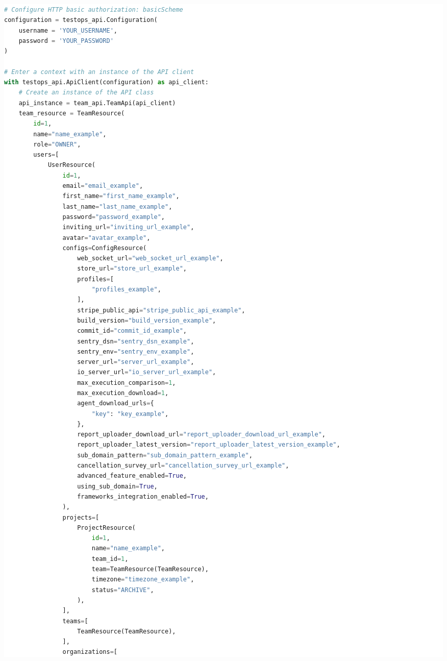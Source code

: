```python
# Configure HTTP basic authorization: basicScheme
configuration = testops_api.Configuration(
    username = 'YOUR_USERNAME',
    password = 'YOUR_PASSWORD'
)

# Enter a context with an instance of the API client
with testops_api.ApiClient(configuration) as api_client:
    # Create an instance of the API class
    api_instance = team_api.TeamApi(api_client)
    team_resource = TeamResource(
        id=1,
        name="name_example",
        role="OWNER",
        users=[
            UserResource(
                id=1,
                email="email_example",
                first_name="first_name_example",
                last_name="last_name_example",
                password="password_example",
                inviting_url="inviting_url_example",
                avatar="avatar_example",
                configs=ConfigResource(
                    web_socket_url="web_socket_url_example",
                    store_url="store_url_example",
                    profiles=[
                        "profiles_example",
                    ],
                    stripe_public_api="stripe_public_api_example",
                    build_version="build_version_example",
                    commit_id="commit_id_example",
                    sentry_dsn="sentry_dsn_example",
                    sentry_env="sentry_env_example",
                    server_url="server_url_example",
                    io_server_url="io_server_url_example",
                    max_execution_comparison=1,
                    max_execution_download=1,
                    agent_download_urls={
                        "key": "key_example",
                    },
                    report_uploader_download_url="report_uploader_download_url_example",
                    report_uploader_latest_version="report_uploader_latest_version_example",
                    sub_domain_pattern="sub_domain_pattern_example",
                    cancellation_survey_url="cancellation_survey_url_example",
                    advanced_feature_enabled=True,
                    using_sub_domain=True,
                    frameworks_integration_enabled=True,
                ),
                projects=[
                    ProjectResource(
                        id=1,
                        name="name_example",
                        team_id=1,
                        team=TeamResource(TeamResource),
                        timezone="timezone_example",
                        status="ARCHIVE",
                    ),
                ],
                teams=[
                    TeamResource(TeamResource),
                ],
                organizations=[
```